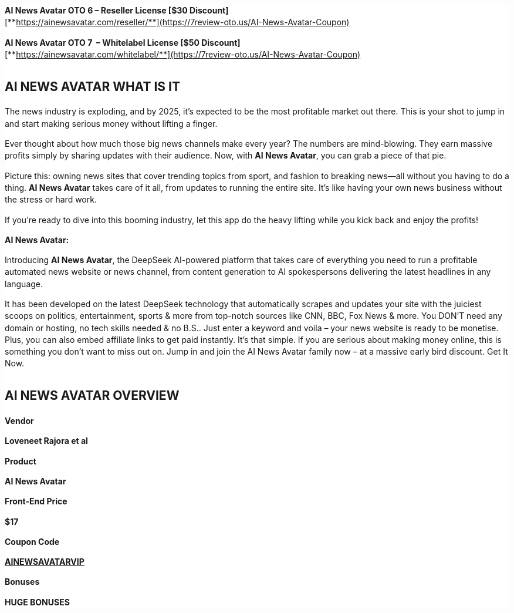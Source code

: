 **AI News Avatar OTO 6 – Reseller License \[$30 Discount\]**  
[**https://ainewsavatar.com/reseller/**](https://7review-oto.us/AI-News-Avatar-Coupon)

**AI News Avatar OTO 7  – Whitelabel License \[$50 Discount\]**  
[**https://ainewsavatar.com/whitelabel/**](https://7review-oto.us/AI-News-Avatar-Coupon)

**AI NEWS AVATAR WHAT IS IT**
-----------------------------

The news industry is exploding, and by 2025, it’s expected to be the most profitable market out there. This is your shot to jump in and start making serious money without lifting a finger.

Ever thought about how much those big news channels make every year? The numbers are mind-blowing. They earn massive profits simply by sharing updates with their audience. Now, with **AI News Avatar**, you can grab a piece of that pie.  

Picture this: owning news sites that cover trending topics from sport, and fashion to breaking news—all without you having to do a thing. **AI News Avatar** takes care of it all, from updates to running the entire site. It’s like having your own news business without the stress or hard work.  

If you’re ready to dive into this booming industry, let this app do the heavy lifting while you kick back and enjoy the profits!

**AI News Avatar:**

Introducing **AI News Avatar**, the DeepSeek AI-powered platform that takes care of everything you need to run a profitable automated news website or news channel, from content generation to AI spokespersons delivering the latest headlines in any language.

It has been developed on the latest DeepSeek technology that automatically scrapes and updates your site with the juiciest scoops on politics, entertainment, sports & more from top-notch sources like CNN, BBC, Fox News & more. You DON’T need any domain or hosting, no tech skills needed & no B.S.. Just enter a keyword and voila – your news website is ready to be monetise. Plus, you can also embed affiliate links to get paid instantly. It’s that simple. If you are serious about making money online, this is something you don’t want to miss out on. Jump in and join the AI News Avatar family now – at a massive early bird discount. Get It Now.

**AI NEWS AVATAR OVERVIEW**
---------------------------

**Vendor**

**Loveneet Rajora et al**

**Product**

**AI News Avatar**

**Front-End Price**

**$17**

**Coupon Code**

**[AINEWSAVATARVIP](https://7review-oto.us/AI-News-Avatar-Coupon)**

**Bonuses**

**HUGE BONUSES**
